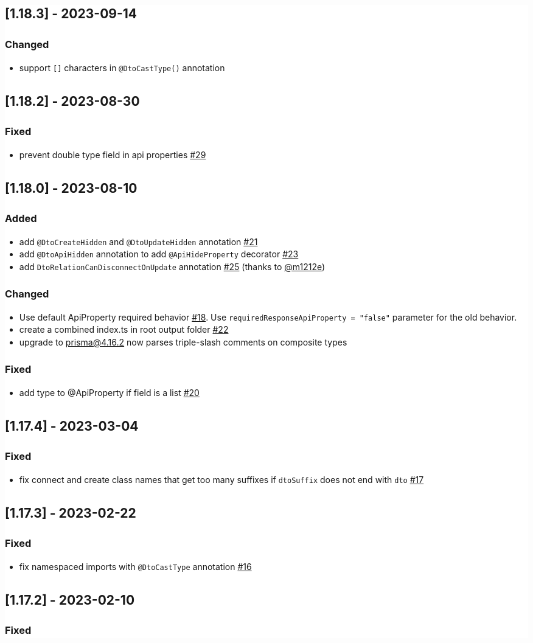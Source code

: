 ## [1.18.3] - 2023-09-14

### Changed

- support `[]` characters in `@DtoCastType()` annotation 

## [1.18.2] - 2023-08-30

### Fixed

- prevent double type field in api properties [#29][pr29]

## [1.18.0] - 2023-08-10

### Added

- add `@DtoCreateHidden` and `@DtoUpdateHidden` annotation [#21][i21]
- add `@DtoApiHidden` annotation to add `@ApiHideProperty` decorator [#23][i23]
- add `DtoRelationCanDisconnectOnUpdate` annotation [#25][pr25] (thanks to [@m1212e](https://github.com/m1212e))

### Changed

- Use default ApiProperty required behavior [#18][i18]. Use `requiredResponseApiProperty = "false"` parameter for the old behavior.
- create a combined index.ts in root output folder [#22][i22]
- upgrade to prisma@4.16.2 now parses triple-slash comments on composite types

### Fixed

- add type to @ApiProperty if field is a list [#20][i20]

## [1.17.4] - 2023-03-04

### Fixed

- fix connect and create class names that get too many suffixes if `dtoSuffix` does not end with `dto` [#17][i17]

## [1.17.3] - 2023-02-22

### Fixed

- fix namespaced imports with `@DtoCastType` annotation [#16][pr16]

## [1.17.2] - 2023-02-10

### Fixed


[i2]: https://github.com/Brakebein/prisma-generator-nestjs-dto/issues/2
[i2-comment]: https://github.com/Brakebein/prisma-generator-nestjs-dto/issues/2#issuecomment-1238855460
[pr3]: https://github.com/Brakebein/prisma-generator-nestjs-dto/pull/3
[i6]: https://github.com/Brakebein/prisma-generator-nestjs-dto/issues/6
[i8]: https://github.com/Brakebein/prisma-generator-nestjs-dto/issues/8
[i9]: https://github.com/Brakebein/prisma-generator-nestjs-dto/issues/9
[i10]: https://github.com/Brakebein/prisma-generator-nestjs-dto/issues/10
[pr11]: https://github.com/Brakebein/prisma-generator-nestjs-dto/pull/11
[pr12]: https://github.com/Brakebein/prisma-generator-nestjs-dto/pull/12
[i14]: https://github.com/Brakebein/prisma-generator-nestjs-dto/issues/14
[pr15]: https://github.com/Brakebein/prisma-generator-nestjs-dto/pull/15
[pr16]: https://github.com/Brakebein/prisma-generator-nestjs-dto/pull/16
[i17]: https://github.com/Brakebein/prisma-generator-nestjs-dto/issues/17
[i18]: https://github.com/Brakebein/prisma-generator-nestjs-dto/issues/18
[i20]: https://github.com/Brakebein/prisma-generator-nestjs-dto/issues/20
[i21]: https://github.com/Brakebein/prisma-generator-nestjs-dto/issues/21
[i22]: https://github.com/Brakebein/prisma-generator-nestjs-dto/issues/22
[i23]: https://github.com/Brakebein/prisma-generator-nestjs-dto/issues/23
[pr25]: https://github.com/Brakebein/prisma-generator-nestjs-dto/pull/25
[pr29]: https://github.com/Brakebein/prisma-generator-nestjs-dto/pull/29
[i31]: https://github.com/Brakebein/prisma-generator-nestjs-dto/issues/31
[pr27]: https://github.com/Brakebein/prisma-generator-nestjs-dto/pull/27
[i28]: https://github.com/Brakebein/prisma-generator-nestjs-dto/issues/28
[i32]: https://github.com/Brakebein/prisma-generator-nestjs-dto/issues/32
[i34]: https://github.com/Brakebein/prisma-generator-nestjs-dto/issues/34
[pr36]: https://github.com/Brakebein/prisma-generator-nestjs-dto/pull/36
[i37]: https://github.com/Brakebein/prisma-generator-nestjs-dto/issues/37
[i38]: https://github.com/Brakebein/prisma-generator-nestjs-dto/issues/38
[i39]: https://github.com/Brakebein/prisma-generator-nestjs-dto/issues/39
[i40]: https://github.com/Brakebein/prisma-generator-nestjs-dto/issues/40
[i42]: https://github.com/Brakebein/prisma-generator-nestjs-dto/issues/42
[pr43]: https://github.com/Brakebein/prisma-generator-nestjs-dto/pull/43
[i44]: https://github.com/Brakebein/prisma-generator-nestjs-dto/issues/44
[i48]: https://github.com/Brakebein/prisma-generator-nestjs-dto/issues/48
[i49]: https://github.com/Brakebein/prisma-generator-nestjs-dto/issues/49
[i51]: https://github.com/Brakebein/prisma-generator-nestjs-dto/issues/51
[i52]: https://github.com/Brakebein/prisma-generator-nestjs-dto/issues/52
[pr53]: https://github.com/Brakebein/prisma-generator-nestjs-dto/pull/53
[i54]: https://github.com/Brakebein/prisma-generator-nestjs-dto/issues/54
[i55]: https://github.com/Brakebein/prisma-generator-nestjs-dto/issues/55
[pr56]: https://github.com/Brakebein/prisma-generator-nestjs-dto/pull/56
[i58]: https://github.com/Brakebein/prisma-generator-nestjs-dto/issues/58
[i63]: https://github.com/Brakebein/prisma-generator-nestjs-dto/issues/63
[i64]: https://github.com/Brakebein/prisma-generator-nestjs-dto/issues/64
[i65]: https://github.com/Brakebein/prisma-generator-nestjs-dto/issues/65
[i66]: https://github.com/Brakebein/prisma-generator-nestjs-dto/issues/66